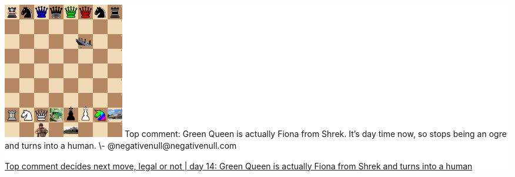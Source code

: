 <img src=main_images/day13.png width=200 />  
Top comment:  
Green Queen is actually Fiona from Shrek. It’s day time now, so stops being an ogre and turns into a human.  
\- @negativenull@negativenull.com  
  
[Top comment decides next move, legal or not | day 14: Green Queen is actually Fiona from Shrek and turns into a human](https://sopuli.xyz/post/939330)  
